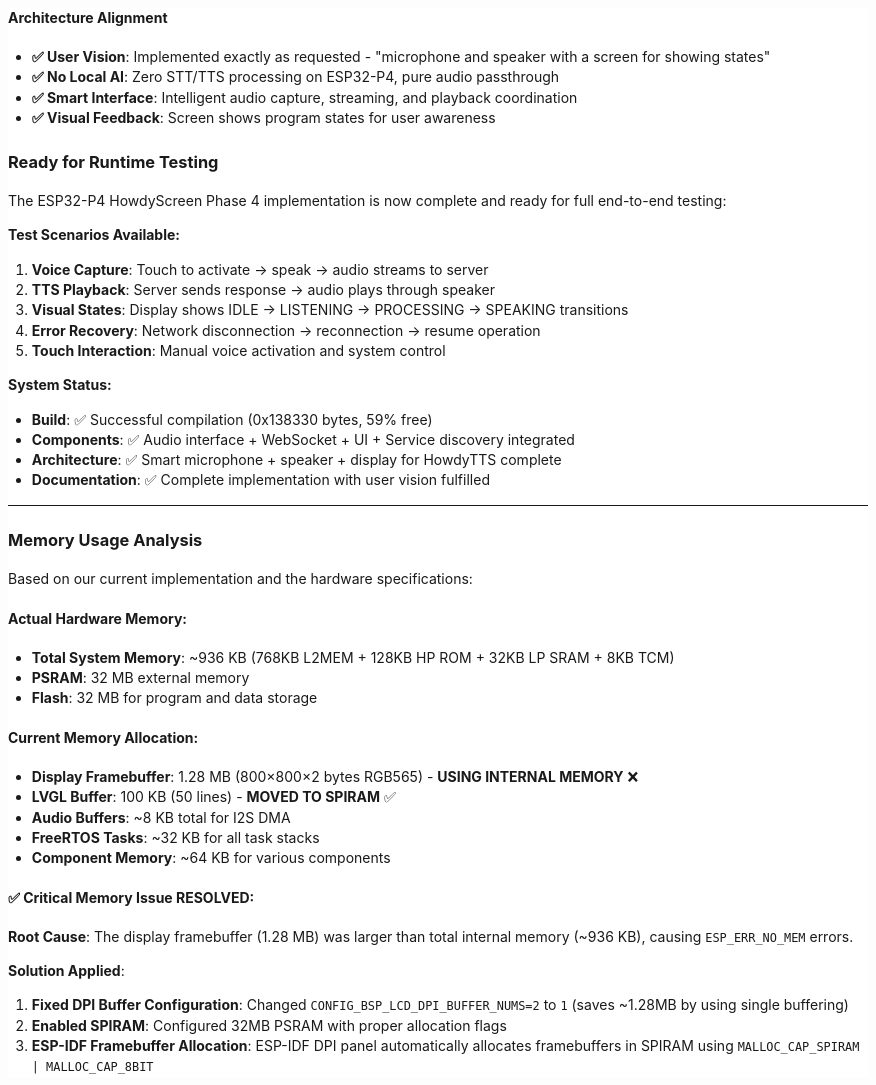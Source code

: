 #### **Architecture Alignment**
- **✅ User Vision**: Implemented exactly as requested - "microphone and speaker with a screen for showing states"
- **✅ No Local AI**: Zero STT/TTS processing on ESP32-P4, pure audio passthrough
- **✅ Smart Interface**: Intelligent audio capture, streaming, and playback coordination
- **✅ Visual Feedback**: Screen shows program states for user awareness

### **Ready for Runtime Testing**

The ESP32-P4 HowdyScreen Phase 4 implementation is now complete and ready for full end-to-end testing:

**Test Scenarios Available:**
1. **Voice Capture**: Touch to activate → speak → audio streams to server
2. **TTS Playback**: Server sends response → audio plays through speaker
3. **Visual States**: Display shows IDLE → LISTENING → PROCESSING → SPEAKING transitions
4. **Error Recovery**: Network disconnection → reconnection → resume operation
5. **Touch Interaction**: Manual voice activation and system control

**System Status:**
- **Build**: ✅ Successful compilation (0x138330 bytes, 59% free)
- **Components**: ✅ Audio interface + WebSocket + UI + Service discovery integrated
- **Architecture**: ✅ Smart microphone + speaker + display for HowdyTTS complete
- **Documentation**: ✅ Complete implementation with user vision fulfilled

---

### Memory Usage Analysis

Based on our current implementation and the hardware specifications:

#### **Actual Hardware Memory:**
- **Total System Memory**: ~936 KB (768KB L2MEM + 128KB HP ROM + 32KB LP SRAM + 8KB TCM)
- **PSRAM**: 32 MB external memory
- **Flash**: 32 MB for program and data storage

#### **Current Memory Allocation:**
- **Display Framebuffer**: 1.28 MB (800×800×2 bytes RGB565) - **USING INTERNAL MEMORY** ❌
- **LVGL Buffer**: 100 KB (50 lines) - **MOVED TO SPIRAM** ✅
- **Audio Buffers**: ~8 KB total for I2S DMA
- **FreeRTOS Tasks**: ~32 KB for all task stacks
- **Component Memory**: ~64 KB for various components

#### **✅ Critical Memory Issue RESOLVED:**

**Root Cause**: The display framebuffer (1.28 MB) was larger than total internal memory (~936 KB), causing `ESP_ERR_NO_MEM` errors.

**Solution Applied**:
1. **Fixed DPI Buffer Configuration**: Changed `CONFIG_BSP_LCD_DPI_BUFFER_NUMS=2` to `1` (saves ~1.28MB by using single buffering)
2. **Enabled SPIRAM**: Configured 32MB PSRAM with proper allocation flags
3. **ESP-IDF Framebuffer Allocation**: ESP-IDF DPI panel automatically allocates framebuffers in SPIRAM using `MALLOC_CAP_SPIRAM | MALLOC_CAP_8BIT`
